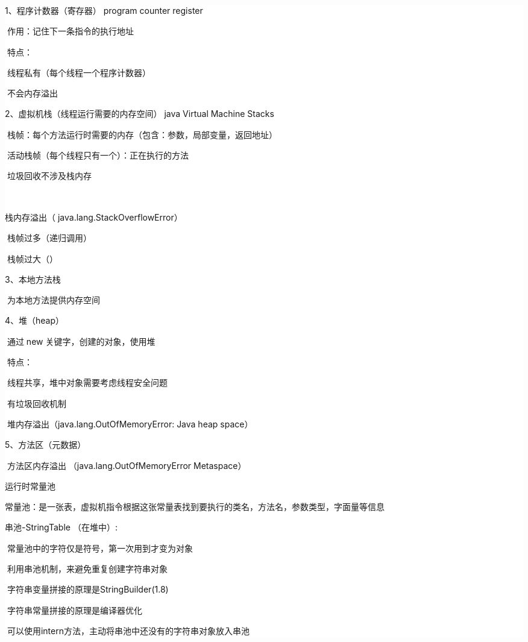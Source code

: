 1、程序计数器（寄存器） program counter register

​	作用：记住下一条指令的执行地址

​	特点： 

​		线程私有（每个线程一个程序计数器）

​		不会内存溢出

2、虚拟机栈（线程运行需要的内存空间） java Virtual Machine Stacks

​	 栈帧：每个方法运行时需要的内存（包含：参数，局部变量，返回地址）

​	 活动栈帧（每个线程只有一个）：正在执行的方法

​	垃圾回收不涉及栈内存

​		

 栈内存溢出（ java.lang.StackOverflowError）

​	栈帧过多（递归调用）

​	栈帧过大（）

3、本地方法栈

​	为本地方法提供内存空间

4、堆（heap）

​	通过 new 关键字，创建的对象，使用堆

​	特点：

​		线程共享，堆中对象需要考虑线程安全问题

​		有垃圾回收机制

​	堆内存溢出（java.lang.OutOfMemoryError: Java heap space）



5、方法区（元数据）

​	方法区内存溢出 （java.lang.OutOfMemoryError Metaspace）





运行时常量池

​	常量池：是一张表，虚拟机指令根据这张常量表找到要执行的类名，方法名，参数类型，字面量等信息

串池-StringTable  （在堆中）:

​	常量池中的字符仅是符号，第一次用到才变为对象

​	利用串池机制，来避免重复创建字符串对象

​	字符串变量拼接的原理是StringBuilder(1.8)	

​	字符串常量拼接的原理是编译器优化

​	可以使用intern方法，主动将串池中还没有的字符串对象放入串池
